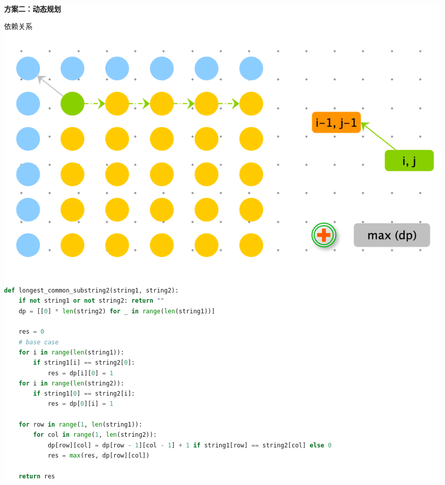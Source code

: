 

**方案二：动态规划**

依赖关系

![](../../../images/algorithm/screenshot-20221020-000210.png)

```python
def longest_common_substring2(string1, string2):
    if not string1 or not string2: return ""
    dp = [[0] * len(string2) for _ in range(len(string1))]

    res = 0
    # base case
    for i in range(len(string1)):
        if string1[i] == string2[0]:
            res = dp[i][0] = 1
    for i in range(len(string2)):
        if string1[0] == string2[i]:
            res = dp[0][i] = 1

    for row in range(1, len(string1)):
        for col in range(1, len(string2)):
            dp[row][col] = dp[row - 1][col - 1] + 1 if string1[row] == string2[col] else 0
            res = max(res, dp[row][col])

    return res
```

